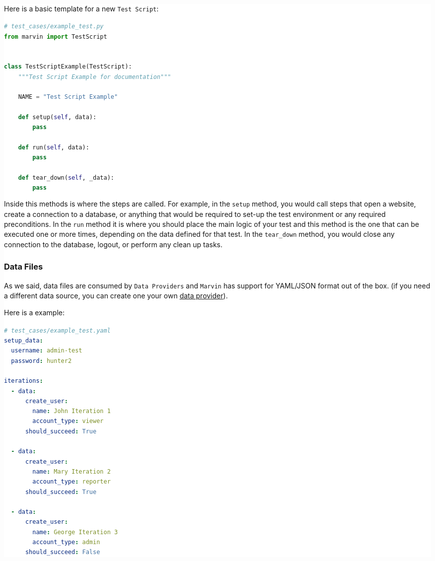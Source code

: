 Here is a basic template for a new `Test Script`:

```python
# test_cases/example_test.py
from marvin import TestScript


class TestScriptExample(TestScript):
    """Test Script Example for documentation"""

    NAME = "Test Script Example"

    def setup(self, data):
        pass

    def run(self, data):
        pass

    def tear_down(self, _data):
        pass
```

Inside this methods is where the steps are called. For example, in the `setup` method, you would call steps that open
a website, create a connection to a database, or anything that would be required to set-up the test environment or any
required preconditions.
In the `run` method it is where you should place the main logic of your test and this method is the one that can be
executed one or more times, depending on the data defined for that test.
In the `tear_down` method, you would close any connection to the database, logout, or perform any clean up tasks.

### Data Files

As we said, data files are consumed by `Data Providers` and `Marvin` has support for YAML/JSON format out of the box.
(if you need a different data source, you can create one your own [data provider](data_providers.md)).


Here is a example:

```yaml
# test_cases/example_test.yaml
setup_data:
  username: admin-test
  password: hunter2

iterations:
  - data:
      create_user:
        name: John Iteration 1
        account_type: viewer
      should_succeed: True

  - data:
      create_user:
        name: Mary Iteration 2
        account_type: reporter
      should_succeed: True

  - data:
      create_user:
        name: George Iteration 3
        account_type: admin
      should_succeed: False
```